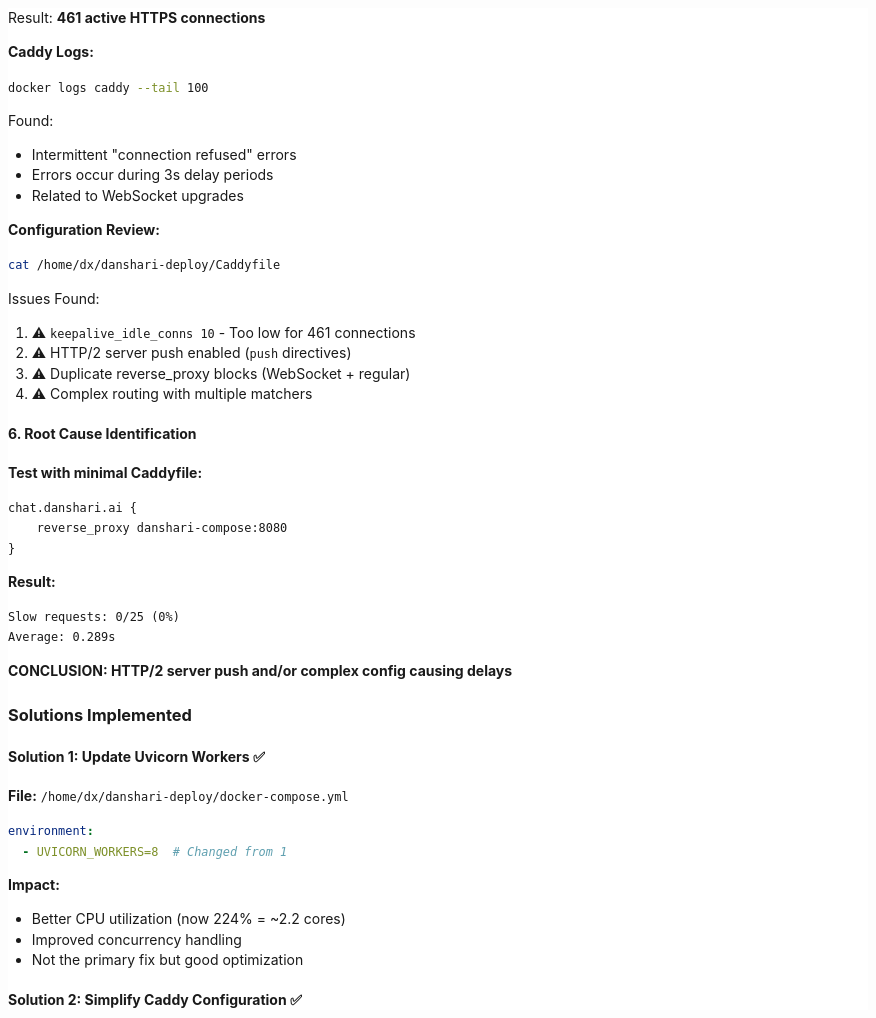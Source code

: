 Result: **461 active HTTPS connections**

**Caddy Logs:**
```bash
docker logs caddy --tail 100
```

Found:
- Intermittent "connection refused" errors
- Errors occur during 3s delay periods
- Related to WebSocket upgrades

**Configuration Review:**
```bash
cat /home/dx/danshari-deploy/Caddyfile
```

Issues Found:
1. ⚠️ `keepalive_idle_conns 10` - Too low for 461 connections
2. ⚠️ HTTP/2 server push enabled (`push` directives)
3. ⚠️ Duplicate reverse_proxy blocks (WebSocket + regular)
4. ⚠️ Complex routing with multiple matchers

#### 6. Root Cause Identification

**Test with minimal Caddyfile:**
```caddyfile
chat.danshari.ai {
    reverse_proxy danshari-compose:8080
}
```

**Result:**
```
Slow requests: 0/25 (0%)
Average: 0.289s
```

**CONCLUSION: HTTP/2 server push and/or complex config causing delays**

### Solutions Implemented

#### Solution 1: Update Uvicorn Workers ✅

**File:** `/home/dx/danshari-deploy/docker-compose.yml`

```yaml
environment:
  - UVICORN_WORKERS=8  # Changed from 1
```

**Impact:**
- Better CPU utilization (now 224% = ~2.2 cores)
- Improved concurrency handling
- Not the primary fix but good optimization

#### Solution 2: Simplify Caddy Configuration ✅
